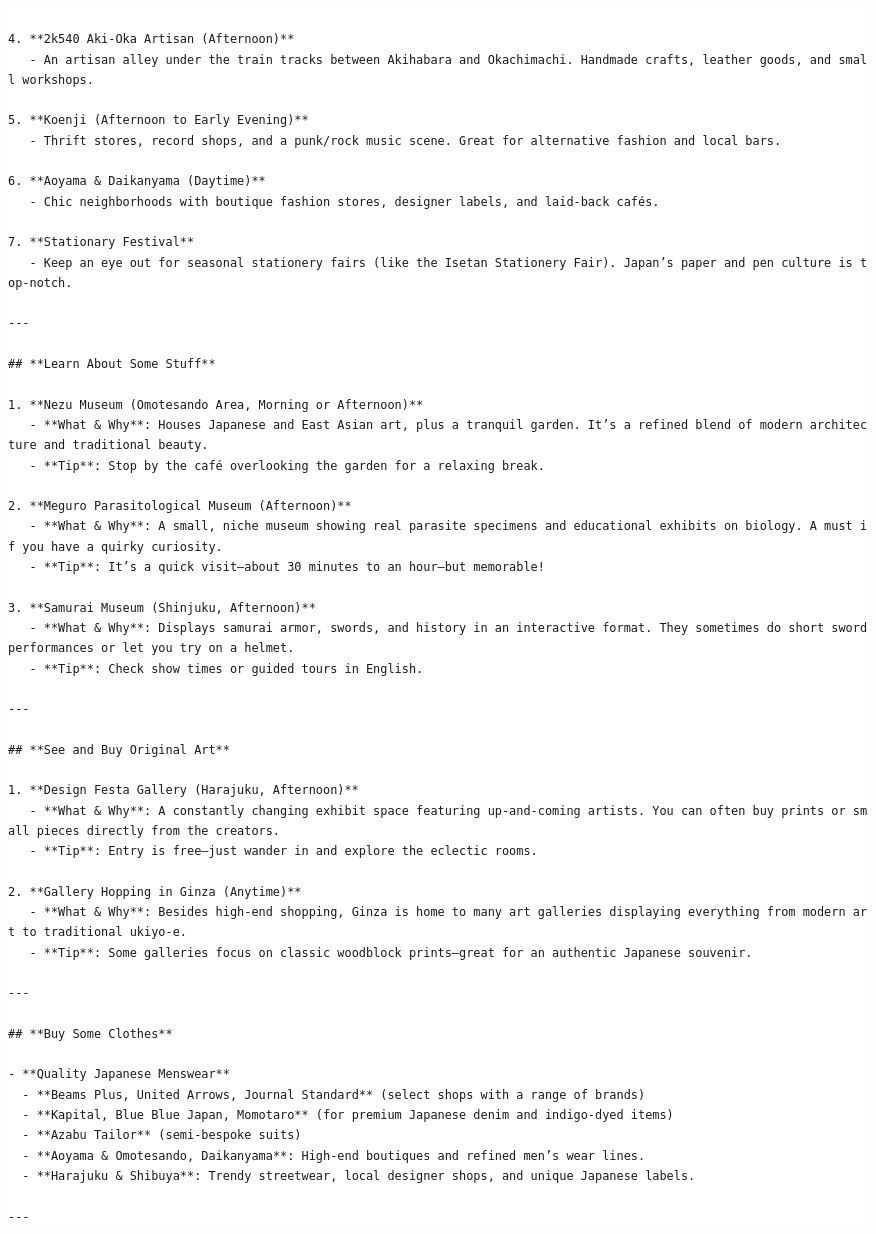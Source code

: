 ````

4. **2k540 Aki-Oka Artisan (Afternoon)**
   - An artisan alley under the train tracks between Akihabara and Okachimachi. Handmade crafts, leather goods, and small workshops.

5. **Koenji (Afternoon to Early Evening)**
   - Thrift stores, record shops, and a punk/rock music scene. Great for alternative fashion and local bars.

6. **Aoyama & Daikanyama (Daytime)**
   - Chic neighborhoods with boutique fashion stores, designer labels, and laid-back cafés.

7. **Stationary Festival**
   - Keep an eye out for seasonal stationery fairs (like the Isetan Stationery Fair). Japan’s paper and pen culture is top-notch.

---

## **Learn About Some Stuff**

1. **Nezu Museum (Omotesando Area, Morning or Afternoon)**
   - **What & Why**: Houses Japanese and East Asian art, plus a tranquil garden. It’s a refined blend of modern architecture and traditional beauty.
   - **Tip**: Stop by the café overlooking the garden for a relaxing break.

2. **Meguro Parasitological Museum (Afternoon)**
   - **What & Why**: A small, niche museum showing real parasite specimens and educational exhibits on biology. A must if you have a quirky curiosity.
   - **Tip**: It’s a quick visit—about 30 minutes to an hour—but memorable!

3. **Samurai Museum (Shinjuku, Afternoon)**
   - **What & Why**: Displays samurai armor, swords, and history in an interactive format. They sometimes do short sword performances or let you try on a helmet.
   - **Tip**: Check show times or guided tours in English.

---

## **See and Buy Original Art**

1. **Design Festa Gallery (Harajuku, Afternoon)**
   - **What & Why**: A constantly changing exhibit space featuring up-and-coming artists. You can often buy prints or small pieces directly from the creators.
   - **Tip**: Entry is free—just wander in and explore the eclectic rooms.

2. **Gallery Hopping in Ginza (Anytime)**
   - **What & Why**: Besides high-end shopping, Ginza is home to many art galleries displaying everything from modern art to traditional ukiyo-e.
   - **Tip**: Some galleries focus on classic woodblock prints—great for an authentic Japanese souvenir.

---

## **Buy Some Clothes**

- **Quality Japanese Menswear**
  - **Beams Plus, United Arrows, Journal Standard** (select shops with a range of brands)
  - **Kapital, Blue Blue Japan, Momotaro** (for premium Japanese denim and indigo-dyed items)
  - **Azabu Tailor** (semi-bespoke suits)
  - **Aoyama & Omotesando, Daikanyama**: High-end boutiques and refined men’s wear lines.
  - **Harajuku & Shibuya**: Trendy streetwear, local designer shops, and unique Japanese labels.

---

````